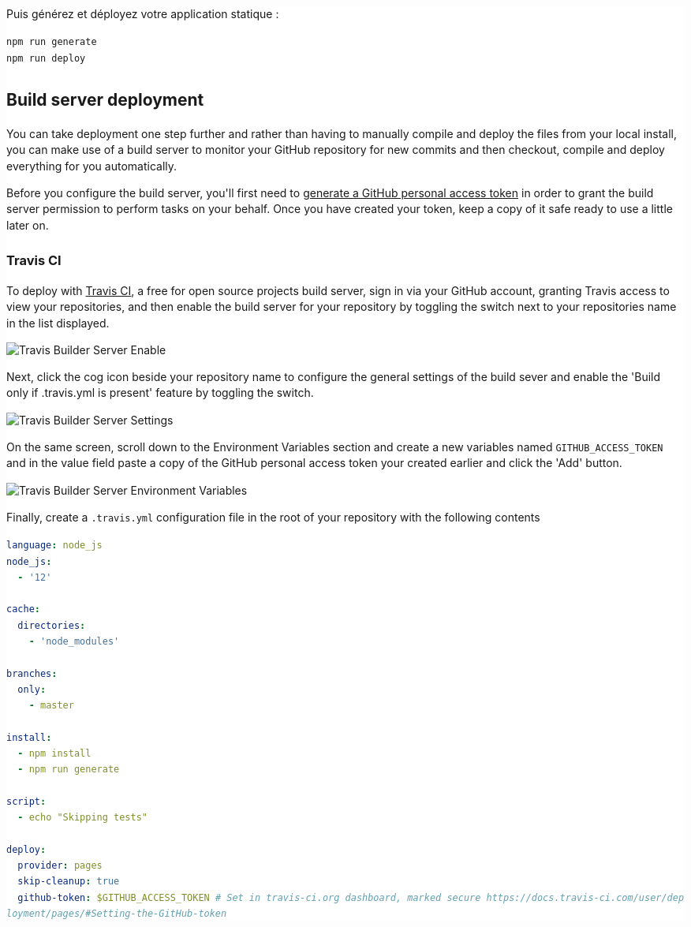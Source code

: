 Puis générez et déployez votre application statique :

```bash
npm run generate
npm run deploy
```

## Build server deployment

You can take deployment one step further and rather than having to manually compile and deploy the files from your local install, you can make use of a build server to monitor your GitHub repository for new commits and then checkout, compile and deploy everything for you automatically.

Before you configure the build server, you'll first need to [generate a GitHub personal access token](https://help.github.com/articles/creating-a-personal-access-token-for-the-command-line/#creating-a-token) in order to grant the build server permission to perform tasks on your behalf. Once you have created your token, keep a copy of it safe ready to use a little later on.

### Travis CI

To deploy with [Travis CI](https://travis-ci.org/), a free for open source projects build server, sign in via your GitHub account, granting Travis access to view your repositories, and then enable the build server for your repository by toggling the switch next to your repositories name in the list displayed.

![Travis Builder Server Enable](/github_pages_travis_01.png)

Next, click the cog icon beside your repository name to configure the general settings of the build sever and enable the 'Build only if .travis.yml is present' feature by toggling the switch.

![Travis Builder Server Settings](/github_pages_travis_02.png)

On the same screen, scroll down to the Environment Variables section and create a new variables named `GITHUB_ACCESS_TOKEN` and in the value field paste a copy of the GitHub personal access token your created earlier and click the 'Add' button.

![Travis Builder Server Environment Variables](/github_pages_travis_03.png)

Finally, create a `.travis.yml` configuration file in the root of your repository with the following contents

```yaml
language: node_js
node_js:
  - '12'

cache:
  directories:
    - 'node_modules'

branches:
  only:
    - master

install:
  - npm install
  - npm run generate

script:
  - echo "Skipping tests"

deploy:
  provider: pages
  skip-cleanup: true
  github-token: $GITHUB_ACCESS_TOKEN # Set in travis-ci.org dashboard, marked secure https://docs.travis-ci.com/user/deployment/pages/#Setting-the-GitHub-token
```
